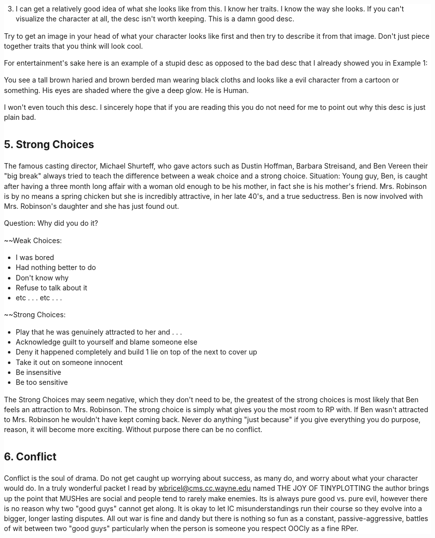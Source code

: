 3) I can get a relatively good idea of what she looks like from this. I know her traits. I know the way she looks. If you can't visualize the character at all, the desc isn't worth keeping. This is a damn good desc.

Try to get an image in your head of what your character looks like first and then try to describe it from that image. Don't just piece together traits that you think will look cool.

For entertainment's sake here is an example of a stupid desc as opposed to the bad desc that I already showed you in Example 1:

You see a tall brown haried and brown berded man wearing black cloths and looks like a evil character from a cartoon or something. His eyes are shaded where the give a deep glow. He is Human.

I won't even touch this desc. I sincerely hope that if you are reading this you do not need for me to point out why this desc is just plain bad. 

##  5. Strong Choices

The famous casting director, Michael Shurteff, who gave actors such as Dustin Hoffman, Barbara Streisand, and Ben Vereen their "big break" always tried to teach the difference between a weak choice and a strong choice.
Situation: Young guy, Ben, is caught after having a three month long affair with a woman old enough to be his mother, in fact she is his mother's friend. Mrs. Robinson is by no means a spring chicken but she is incredibly attractive, in her late 40's, and a true seductress. Ben is now involved with Mrs. Robinson's daughter and she has just found out.

Question: Why did you do it?

~~Weak Choices: 

* I was bored 
* Had nothing better to do 
* Don't know why 
* Refuse to talk about it 
* etc . . . etc . . .

~~Strong Choices: 

* Play that he was genuinely attracted to her and . . . 
* Acknowledge guilt to yourself and blame someone else 
* Deny it happened completely and build 1 lie on top of the next to cover up 
* Take it out on someone innocent 
* Be insensitive 
* Be too sensitive

The Strong Choices may seem negative, which they don't need to be, the greatest of the strong choices is most likely that Ben feels an attraction to Mrs. Robinson. The strong choice is simply what gives you the most room to RP with. If Ben wasn't attracted to Mrs. Robinson he wouldn't have kept coming back. Never do anything "just because" if you give everything you do purpose, reason, it will become more exciting. Without purpose there can be no conflict. 

##  6. Conflict

Conflict is the soul of drama. Do not get caught up worrying about success, as many do, and worry about what your character would do. In a truly wonderful packet I read by wbricel@cms.cc.wayne.edu named THE JOY OF TINYPLOTTING the author brings up the point that MUSHes are social and people tend to rarely make enemies. Its is always pure good vs. pure evil, however there is no reason why two "good guys" cannot get along. It is okay to let IC misunderstandings run their course so they evolve into a bigger, longer lasting disputes. All out war is fine and dandy but there is nothing so fun as a constant, passive-aggressive, battles of wit between two "good guys" particularly when the person is someone you respect OOCly as a fine RPer.
